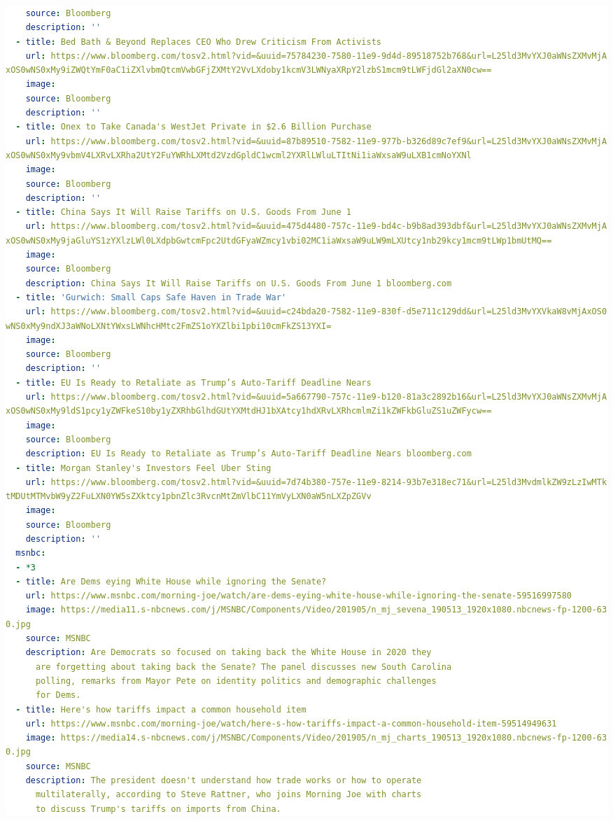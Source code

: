 ```yaml
    source: Bloomberg
    description: ''
  - title: Bed Bath & Beyond Replaces CEO Who Drew Criticism From Activists
    url: https://www.bloomberg.com/tosv2.html?vid=&uuid=75784230-7580-11e9-9d4d-89518752b768&url=L25ld3MvYXJ0aWNsZXMvMjAxOS0wNS0xMy9iZWQtYmF0aC1iZXlvbmQtcmVwbGFjZXMtY2VvLXdoby1kcmV3LWNyaXRpY2lzbS1mcm9tLWFjdGl2aXN0cw==
    image: 
    source: Bloomberg
    description: ''
  - title: Onex to Take Canada's WestJet Private in $2.6 Billion Purchase
    url: https://www.bloomberg.com/tosv2.html?vid=&uuid=87b89510-7582-11e9-977b-b326d89c7ef9&url=L25ld3MvYXJ0aWNsZXMvMjAxOS0wNS0xMy9vbmV4LXRvLXRha2UtY2FuYWRhLXMtd2VzdGpldC1wcml2YXRlLWluLTItNi1iaWxsaW9uLXB1cmNoYXNl
    image: 
    source: Bloomberg
    description: ''
  - title: China Says It Will Raise Tariffs on U.S. Goods From June 1
    url: https://www.bloomberg.com/tosv2.html?vid=&uuid=475d4480-757c-11e9-bd4c-b9b8ad393dbf&url=L25ld3MvYXJ0aWNsZXMvMjAxOS0wNS0xMy9jaGluYS1zYXlzLWl0LXdpbGwtcmFpc2UtdGFyaWZmcy1vbi02MC1iaWxsaW9uLW9mLXUtcy1nb29kcy1mcm9tLWp1bmUtMQ==
    image: 
    source: Bloomberg
    description: China Says It Will Raise Tariffs on U.S. Goods From June 1 bloomberg.com
  - title: 'Gurwich: Small Caps Safe Haven in Trade War'
    url: https://www.bloomberg.com/tosv2.html?vid=&uuid=c24bda20-7582-11e9-830f-d5e711c129dd&url=L25ld3MvYXVkaW8vMjAxOS0wNS0xMy9ndXJ3aWNoLXNtYWxsLWNhcHMtc2FmZS1oYXZlbi1pbi10cmFkZS13YXI=
    image: 
    source: Bloomberg
    description: ''
  - title: EU Is Ready to Retaliate as Trump’s Auto-Tariff Deadline Nears
    url: https://www.bloomberg.com/tosv2.html?vid=&uuid=5a667790-757c-11e9-b120-81a3c2892b16&url=L25ld3MvYXJ0aWNsZXMvMjAxOS0wNS0xMy9ldS1pcy1yZWFkeS10by1yZXRhbGlhdGUtYXMtdHJ1bXAtcy1hdXRvLXRhcmlmZi1kZWFkbGluZS1uZWFycw==
    image: 
    source: Bloomberg
    description: EU Is Ready to Retaliate as Trump’s Auto-Tariff Deadline Nears bloomberg.com
  - title: Morgan Stanley's Investors Feel Uber Sting
    url: https://www.bloomberg.com/tosv2.html?vid=&uuid=7d74b380-757e-11e9-8214-93b7e318ec71&url=L25ld3MvdmlkZW9zLzIwMTktMDUtMTMvbW9yZ2FuLXN0YW5sZXktcy1pbnZlc3RvcnMtZmVlbC11YmVyLXN0aW5nLXZpZGVv
    image: 
    source: Bloomberg
    description: ''
  msnbc:
  - *3
  - title: Are Dems eying White House while ignoring the Senate?
    url: https://www.msnbc.com/morning-joe/watch/are-dems-eying-white-house-while-ignoring-the-senate-59516997580
    image: https://media11.s-nbcnews.com/j/MSNBC/Components/Video/201905/n_mj_sevena_190513_1920x1080.nbcnews-fp-1200-630.jpg
    source: MSNBC
    description: Are Democrats so focused on taking back the White House in 2020 they
      are forgetting about taking back the Senate? The panel discusses new South Carolina
      polling, remarks from Mayor Pete on identity politics and demographic challenges
      for Dems.
  - title: Here's how tariffs impact a common household item
    url: https://www.msnbc.com/morning-joe/watch/here-s-how-tariffs-impact-a-common-household-item-59514949631
    image: https://media14.s-nbcnews.com/j/MSNBC/Components/Video/201905/n_mj_charts_190513_1920x1080.nbcnews-fp-1200-630.jpg
    source: MSNBC
    description: The president doesn't understand how trade works or how to operate
      multilaterally, according to Steve Rattner, who joins Morning Joe with charts
      to discuss Trump's tariffs on imports from China.
```